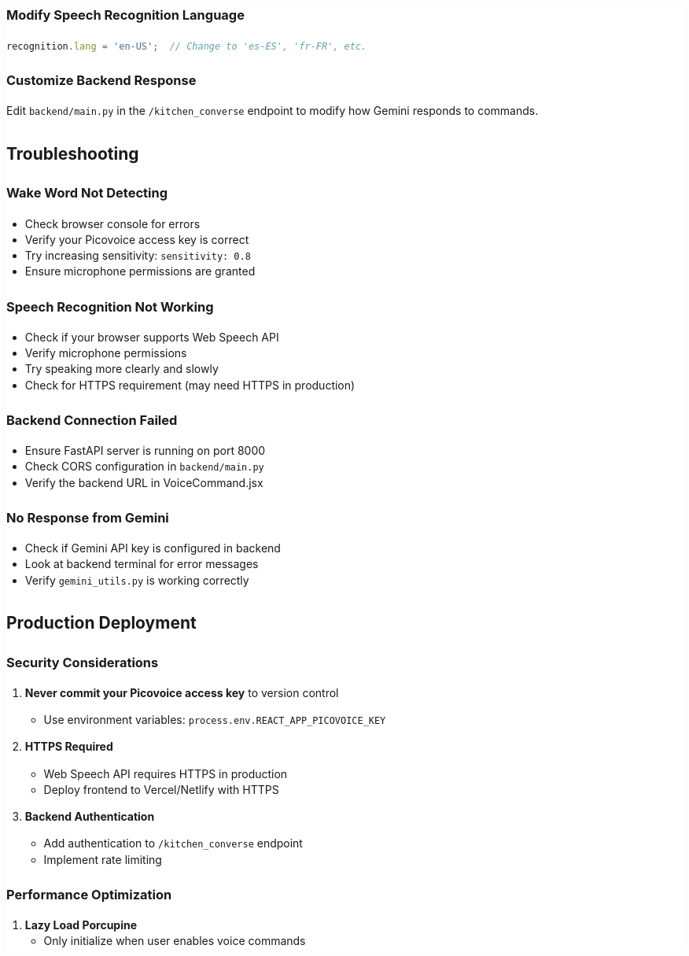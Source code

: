 ### Modify Speech Recognition Language
```javascript
recognition.lang = 'en-US';  // Change to 'es-ES', 'fr-FR', etc.
```

### Customize Backend Response
Edit `backend/main.py` in the `/kitchen_converse` endpoint to modify how Gemini responds to commands.

## Troubleshooting

### Wake Word Not Detecting
- Check browser console for errors
- Verify your Picovoice access key is correct
- Try increasing sensitivity: `sensitivity: 0.8`
- Ensure microphone permissions are granted

### Speech Recognition Not Working
- Check if your browser supports Web Speech API
- Verify microphone permissions
- Try speaking more clearly and slowly
- Check for HTTPS requirement (may need HTTPS in production)

### Backend Connection Failed
- Ensure FastAPI server is running on port 8000
- Check CORS configuration in `backend/main.py`
- Verify the backend URL in VoiceCommand.jsx

### No Response from Gemini
- Check if Gemini API key is configured in backend
- Look at backend terminal for error messages
- Verify `gemini_utils.py` is working correctly

## Production Deployment

### Security Considerations
1. **Never commit your Picovoice access key** to version control
   - Use environment variables: `process.env.REACT_APP_PICOVOICE_KEY`
   
2. **HTTPS Required**
   - Web Speech API requires HTTPS in production
   - Deploy frontend to Vercel/Netlify with HTTPS

3. **Backend Authentication**
   - Add authentication to `/kitchen_converse` endpoint
   - Implement rate limiting

### Performance Optimization
1. **Lazy Load Porcupine**
   - Only initialize when user enables voice commands
   